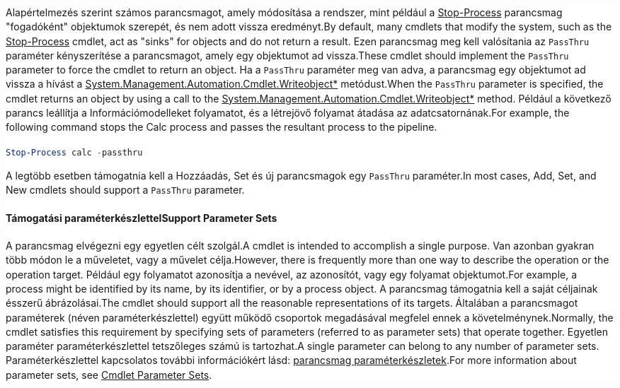 <span data-ttu-id="bcc9a-187">Alapértelmezés szerint számos parancsmagot, amely módosítása a rendszer, mint például a [Stop-Process](/powershell/module/Microsoft.PowerShell.Management/Stop-Process) parancsmag "fogadóként" objektumok szerepét, és nem adott vissza eredményt.</span><span class="sxs-lookup"><span data-stu-id="bcc9a-187">By default, many cmdlets that modify the system, such as the [Stop-Process](/powershell/module/Microsoft.PowerShell.Management/Stop-Process) cmdlet, act as "sinks" for objects and do not return a result.</span></span> <span data-ttu-id="bcc9a-188">Ezen parancsmag meg kell valósítania az `PassThru` paraméter kényszerítése a parancsmagot, amely egy objektumot ad vissza.</span><span class="sxs-lookup"><span data-stu-id="bcc9a-188">These cmdlet should implement the `PassThru` parameter to force the cmdlet to return an object.</span></span> <span data-ttu-id="bcc9a-189">Ha a `PassThru` paraméter meg van adva, a parancsmag egy objektumot ad vissza a hívást a [System.Management.Automation.Cmdlet.Writeobject\*](/dotnet/api/System.Management.Automation.Cmdlet.WriteObject) metódust.</span><span class="sxs-lookup"><span data-stu-id="bcc9a-189">When the `PassThru` parameter is specified, the cmdlet returns an object by using a call to the [System.Management.Automation.Cmdlet.Writeobject\*](/dotnet/api/System.Management.Automation.Cmdlet.WriteObject) method.</span></span> <span data-ttu-id="bcc9a-190">Például a következő parancs leállítja a Információmodelleket folyamatot, és a létrejövő folyamat átadása az adatcsatornának.</span><span class="sxs-lookup"><span data-stu-id="bcc9a-190">For example, the following command stops the Calc process and passes the resultant process to the pipeline.</span></span>

```powershell
Stop-Process calc -passthru
```

<span data-ttu-id="bcc9a-191">A legtöbb esetben támogatnia kell a Hozzáadás, Set és új parancsmagok egy `PassThru` paraméter.</span><span class="sxs-lookup"><span data-stu-id="bcc9a-191">In most cases, Add, Set, and New cmdlets should support a `PassThru` parameter.</span></span>

#### <a name="support-parameter-sets"></a><span data-ttu-id="bcc9a-192">Támogatási paraméterkészlettel</span><span class="sxs-lookup"><span data-stu-id="bcc9a-192">Support Parameter Sets</span></span>

<span data-ttu-id="bcc9a-193">A parancsmag elvégezni egy egyetlen célt szolgál.</span><span class="sxs-lookup"><span data-stu-id="bcc9a-193">A cmdlet is intended to accomplish a single purpose.</span></span> <span data-ttu-id="bcc9a-194">Van azonban gyakran több módon le a műveletet, vagy a művelet célja.</span><span class="sxs-lookup"><span data-stu-id="bcc9a-194">However, there is frequently more than one way to describe the operation or the operation target.</span></span> <span data-ttu-id="bcc9a-195">Például egy folyamatot azonosítja a nevével, az azonosítót, vagy egy folyamat objektumot.</span><span class="sxs-lookup"><span data-stu-id="bcc9a-195">For example, a process might be identified by its name, by its identifier, or by a process object.</span></span> <span data-ttu-id="bcc9a-196">A parancsmag támogatnia kell a saját céljainak ésszerű ábrázolásai.</span><span class="sxs-lookup"><span data-stu-id="bcc9a-196">The cmdlet should support all the reasonable representations of its targets.</span></span> <span data-ttu-id="bcc9a-197">Általában a parancsmagot paraméterek (néven paraméterkészlettel) együtt működő csoportok megadásával megfelel ennek a követelménynek.</span><span class="sxs-lookup"><span data-stu-id="bcc9a-197">Normally, the cmdlet satisfies this requirement by specifying sets of parameters (referred to as parameter sets) that operate together.</span></span> <span data-ttu-id="bcc9a-198">Egyetlen paraméter paraméterkészlettel tetszőleges számú is tartozhat.</span><span class="sxs-lookup"><span data-stu-id="bcc9a-198">A single parameter can belong to any number of parameter sets.</span></span> <span data-ttu-id="bcc9a-199">Paraméterkészlettel kapcsolatos további információkért lásd: [parancsmag paraméterkészletek](./cmdlet-parameter-sets.md).</span><span class="sxs-lookup"><span data-stu-id="bcc9a-199">For more information about parameter sets, see [Cmdlet Parameter Sets](./cmdlet-parameter-sets.md).</span></span>

